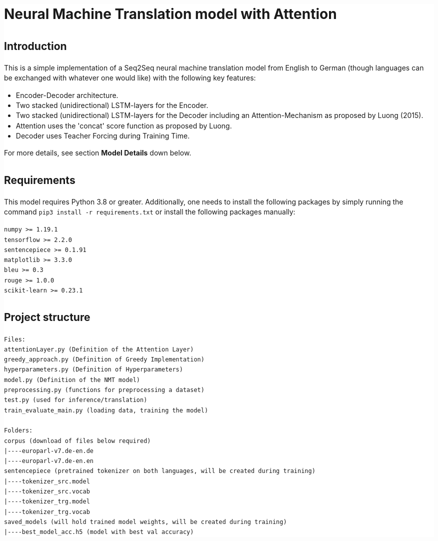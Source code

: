 # Neural Machine Translation model with Attention

## Introduction
This is a simple implementation of a Seq2Seq neural machine translation model from English to German (though languages can be exchanged with whatever one would like) with the following key features:

* Encoder-Decoder architecture.
* Two stacked (unidirectional) LSTM-layers for the Encoder.
* Two stacked (unidirectional) LSTM-layers for the Decoder including an Attention-Mechanism as proposed by Luong (2015).
* Attention uses the 'concat' score function as proposed by Luong.
* Decoder uses Teacher Forcing during Training Time.

For more details, see section **Model Details** down below.

## Requirements
This model requires Python 3.8 or greater. Additionally, one needs to install the following packages by simply running the command `pip3 install -r requirements.txt` or install the following packages manually:

```
numpy >= 1.19.1
tensorflow >= 2.2.0
sentencepiece >= 0.1.91
matplotlib >= 3.3.0
bleu >= 0.3
rouge >= 1.0.0
scikit-learn >= 0.23.1
```

## Project structure

```
Files:
attentionLayer.py (Definition of the Attention Layer)
greedy_approach.py (Definition of Greedy Implementation)
hyperparameters.py (Definition of Hyperparameters)
model.py (Definition of the NMT model)
preprocessing.py (functions for preprocessing a dataset)
test.py (used for inference/translation)
train_evaluate_main.py (loading data, training the model)

Folders:
corpus (download of files below required)
|----europarl-v7.de-en.de
|----europarl-v7.de-en.en
sentencepiece (pretrained tokenizer on both languages, will be created during training)
|----tokenizer_src.model
|----tokenizer_src.vocab
|----tokenizer_trg.model
|----tokenizer_trg.vocab
saved_models (will hold trained model weights, will be created during training)
|----best_model_acc.h5 (model with best val accuracy)
```
